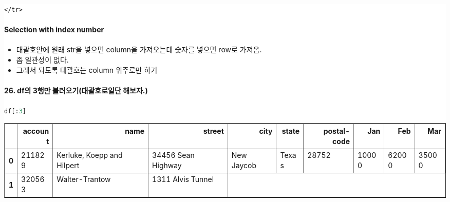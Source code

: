     </tr>
  </tbody>
</table>
</div>



#### Selection with index number
- 대괄호안에 원래 str을 넣으면 column을 가져오는데 숫자를 넣으면 row로 가져옴.
- 좀 일관성이 없다. 
- 그래서 되도록 대괄호는 column 위주로만 하기

#### 26. df의 3행만 불러오기(대괄호로일단 해보자.)


```python
df[:3] 
```




<div>
<style scoped>
    .dataframe tbody tr th:only-of-type {
        vertical-align: middle;
    }

    .dataframe tbody tr th {
        vertical-align: top;
    }

    .dataframe thead th {
        text-align: right;
    }
</style>
<table border="1" class="dataframe">
  <thead>
    <tr style="text-align: right;">
      <th></th>
      <th>account</th>
      <th>name</th>
      <th>street</th>
      <th>city</th>
      <th>state</th>
      <th>postal-code</th>
      <th>Jan</th>
      <th>Feb</th>
      <th>Mar</th>
    </tr>
  </thead>
  <tbody>
    <tr>
      <th>0</th>
      <td>211829</td>
      <td>Kerluke, Koepp and Hilpert</td>
      <td>34456 Sean Highway</td>
      <td>New Jaycob</td>
      <td>Texas</td>
      <td>28752</td>
      <td>10000</td>
      <td>62000</td>
      <td>35000</td>
    </tr>
    <tr>
      <th>1</th>
      <td>320563</td>
      <td>Walter-Trantow</td>
      <td>1311 Alvis Tunnel</td>
